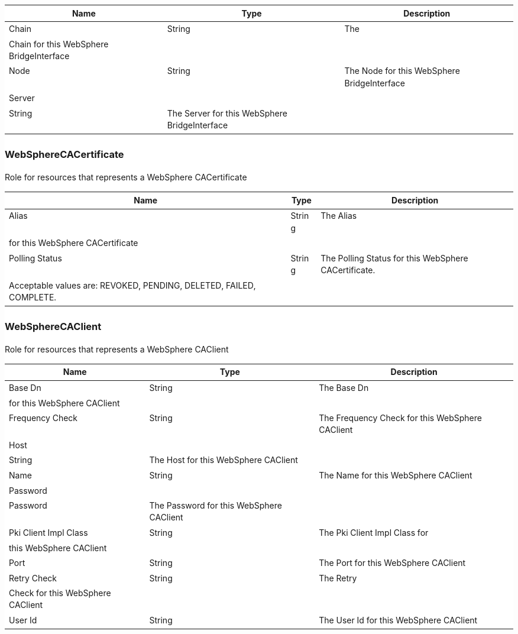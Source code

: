 

| Name | Type | Description |
| --- | --- | --- |
| Chain | String | The
 Chain for this WebSphere BridgeInterface |
| Node | String | The Node for this WebSphere BridgeInterface |
| Server | 
String | The Server for this WebSphere BridgeInterface |


### WebSphereCACertificate


Role for resources that 
represents a WebSphere CACertificate




| Name | Type | Description |
| --- | --- | --- |
| Alias | String | The Alias 
for this WebSphere CACertificate |
| Polling Status | String | The Polling Status for this WebSphere CACertificate. 
Acceptable values are: REVOKED, PENDING, DELETED, FAILED, COMPLETE. |


### WebSphereCAClient


Role for resources that 
represents a WebSphere CAClient




| Name | Type | Description |
| --- | --- | --- |
| Base Dn | String | The Base Dn 
for this WebSphere CAClient |
| Frequency Check | String | The Frequency Check for this WebSphere CAClient |
| Host | 
String | The Host for this WebSphere CAClient |
| Name | String | The Name for this WebSphere CAClient |
| Password | 
Password | The Password for this WebSphere CAClient |
| Pki Client Impl Class | String | The Pki Client Impl Class for 
this WebSphere CAClient |
| Port | String | The Port for this WebSphere CAClient |
| Retry Check | String | The Retry 
Check for this WebSphere CAClient |
| User Id | String | The User Id for this WebSphere CAClient |
